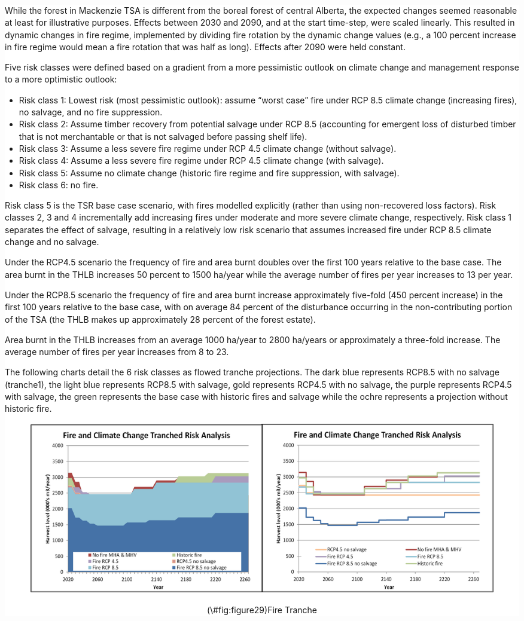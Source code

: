 </table>

While the forest in Mackenzie TSA is different from the boreal forest of central Alberta, the expected changes seemed reasonable at least for illustrative purposes.  Effects between 2030 and 2090, and at the start time-step, were scaled linearly.  This resulted in dynamic changes in fire regime, implemented by dividing fire rotation by the dynamic change values (e.g., a 100 percent increase in fire regime would mean a fire rotation that was half as long).  Effects after 2090 were held constant.

Five risk classes were defined based on a gradient from a more pessimistic outlook on climate change and management response to a more optimistic outlook: 

  - Risk class 1: Lowest risk (most pessimistic outlook): assume “worst case” fire under RCP 8.5 climate change (increasing fires), no salvage, and no fire suppression.
  - Risk class 2: Assume timber recovery from potential salvage under RCP 8.5 (accounting for emergent loss of disturbed timber that is not merchantable or that is not salvaged before passing shelf life).
  - Risk class 3: Assume a less severe fire regime under RCP 4.5 climate change (without salvage).
  - Risk class 4: Assume a less severe fire regime under RCP 4.5 climate change (with salvage).
  - Risk class 5: Assume no climate change (historic fire regime and fire suppression, with salvage).
  - Risk class 6: no fire.

Risk class 5 is the TSR base case scenario, with fires modelled explicitly (rather than using non-recovered loss factors). Risk classes 2, 3 and 4 incrementally add increasing fires under moderate and more severe climate change, respectively. Risk class 1 separates the effect of salvage, resulting in a relatively low risk scenario that assumes increased fire under RCP 8.5 climate change and no salvage.

Under the RCP4.5 scenario the frequency of fire and area burnt doubles over the first 100 years relative to the base case.  The area burnt in the THLB increases 50 percent to 1500 ha/year while the average number of fires per year increases to 13 per year. 

Under the RCP8.5 scenario the frequency of fire and area burnt increase approximately five-fold (450 percent increase) in the first 100 years relative to the base case, with on average 84 percent of the disturbance occurring in the non-contributing portion of the TSA (the THLB makes up approximately 28 percent of the forest estate).  

Area burnt in the THLB increases from an average 1000 ha/year to 2800 ha/years or approximately a three-fold increase.  The average number of fires per year increases from 8 to 23.

The following charts detail the 6 risk classes as flowed tranche projections. The dark blue represents RCP8.5 with no salvage (tranche1), the light blue represents RCP8.5 with salvage, gold represents RCP4.5 with no salvage, the purple represents RCP4.5 with salvage, the green represents the base case with historic fires and salvage while the ochre represents a projection without historic fire.

<div class="figure" style="text-align: center">
<img src="images2/fire_tranche.png" alt="Fire Tranche" width="90%" />
<p class="caption">(\#fig:figure29)Fire Tranche</p>
</div>

